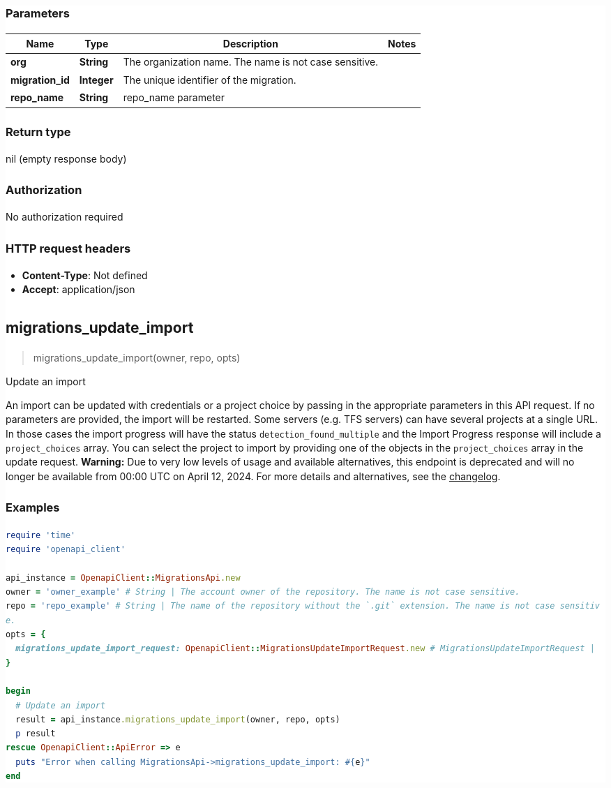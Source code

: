 ### Parameters

| Name | Type | Description | Notes |
| ---- | ---- | ----------- | ----- |
| **org** | **String** | The organization name. The name is not case sensitive. |  |
| **migration_id** | **Integer** | The unique identifier of the migration. |  |
| **repo_name** | **String** | repo_name parameter |  |

### Return type

nil (empty response body)

### Authorization

No authorization required

### HTTP request headers

- **Content-Type**: Not defined
- **Accept**: application/json


## migrations_update_import

> <Import> migrations_update_import(owner, repo, opts)

Update an import

An import can be updated with credentials or a project choice by passing in the appropriate parameters in this API request. If no parameters are provided, the import will be restarted.  Some servers (e.g. TFS servers) can have several projects at a single URL. In those cases the import progress will have the status `detection_found_multiple` and the Import Progress response will include a `project_choices` array. You can select the project to import by providing one of the objects in the `project_choices` array in the update request.  **Warning:** Due to very low levels of usage and available alternatives, this endpoint is deprecated and will no longer be available from 00:00 UTC on April 12, 2024. For more details and alternatives, see the [changelog](https://gh.io/source-imports-api-deprecation).

### Examples

```ruby
require 'time'
require 'openapi_client'

api_instance = OpenapiClient::MigrationsApi.new
owner = 'owner_example' # String | The account owner of the repository. The name is not case sensitive.
repo = 'repo_example' # String | The name of the repository without the `.git` extension. The name is not case sensitive.
opts = {
  migrations_update_import_request: OpenapiClient::MigrationsUpdateImportRequest.new # MigrationsUpdateImportRequest | 
}

begin
  # Update an import
  result = api_instance.migrations_update_import(owner, repo, opts)
  p result
rescue OpenapiClient::ApiError => e
  puts "Error when calling MigrationsApi->migrations_update_import: #{e}"
end
```
